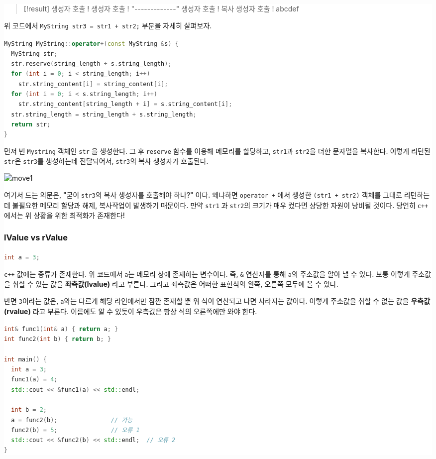 >[!result]
>생성자 호출 !
>생성자 호출 !
>"-------------"
>생성자 호출 !
>복사 생성자 호출 !
>abcdef


위 코드에서 `MyString str3 = str1 + str2;` 부분을 자세히 살펴보자.

``` c++
MyString MyString::operator+(const MyString &s) {
  MyString str;
  str.reserve(string_length + s.string_length);
  for (int i = 0; i < string_length; i++)
    str.string_content[i] = string_content[i];
  for (int i = 0; i < s.string_length; i++)
    str.string_content[string_length + i] = s.string_content[i];
  str.string_length = string_length + s.string_length;
  return str;
}
```

먼저 빈 `Mystring` 객체인 `str` 을 생성한다. 그 후 `reserve` 함수를 이용해 메모리를 할당하고, `str1`과 `str2`을 더한 문자열을 복사한다. 이렇게 리턴된 `str`은 `str3`를 생성하는데 전달되어서, `str3`의 복사 생성자가 호출된다.

<img width="588" alt="move1" src="https://github.com/inhopp/ML_code/assets/96368476/5bbeb4da-64ef-4b34-8b25-34ef5cc16527">

여기서 드는 의문은, "굳이 `str3`의 복사 생성자를 호출해야 하나?" 이다. 왜냐하면 `operator +` 에서 생성한 `(str1 + str2)` 객체를 그대로 리턴하는데 불필요한 메모리 할당과 해제, 복사작업이 발생하기 때문이다. 만약 `str1` 과 `str2`의 크기가 매우 컸다면 상당한 자원이 낭비될 것이다. 당연히 `c++` 에서는 위 상황을 위한 최적화가 존재한다!



### lValue vs rValue

``` c++
int a = 3;
```

`c++` 값에는 종류가 존재한다. 위 코드에서 `a`는 메모리 상에 존재하는 변수이다. 즉, `&` 연산자를 통해 `a`의 주소값을 알아 낼 수 있다. 보통 이렇게 주소값을 취할 수 있는 값을 **좌측값(lvalue)** 라고 부른다. 그리고 좌측값은 어떠한 표현식의 왼쪽,  오른쪽 모두에 올 수 있다.

반면 `3`이라는 값은, `a`와는 다르게 해당 라인에서만 잠깐 존재할 뿐 위 식이 연산되고 나면 사라지는 값이다. 이렇게 주소값을 취할 수 없는 값을 **우측값(rvalue)** 라고 부른다. 이름에도 알 수 있듯이 우측값은 항상 식의 오른쪽에만 와야 한다.


``` c++
int& func1(int& a) { return a; }
int func2(int b) { return b; }

int main() {
  int a = 3;
  func1(a) = 4;
  std::cout << &func1(a) << std::endl;

  int b = 2;
  a = func2(b);               // 가능
  func2(b) = 5;               // 오류 1
  std::cout << &func2(b) << std::endl;  // 오류 2
}
```
